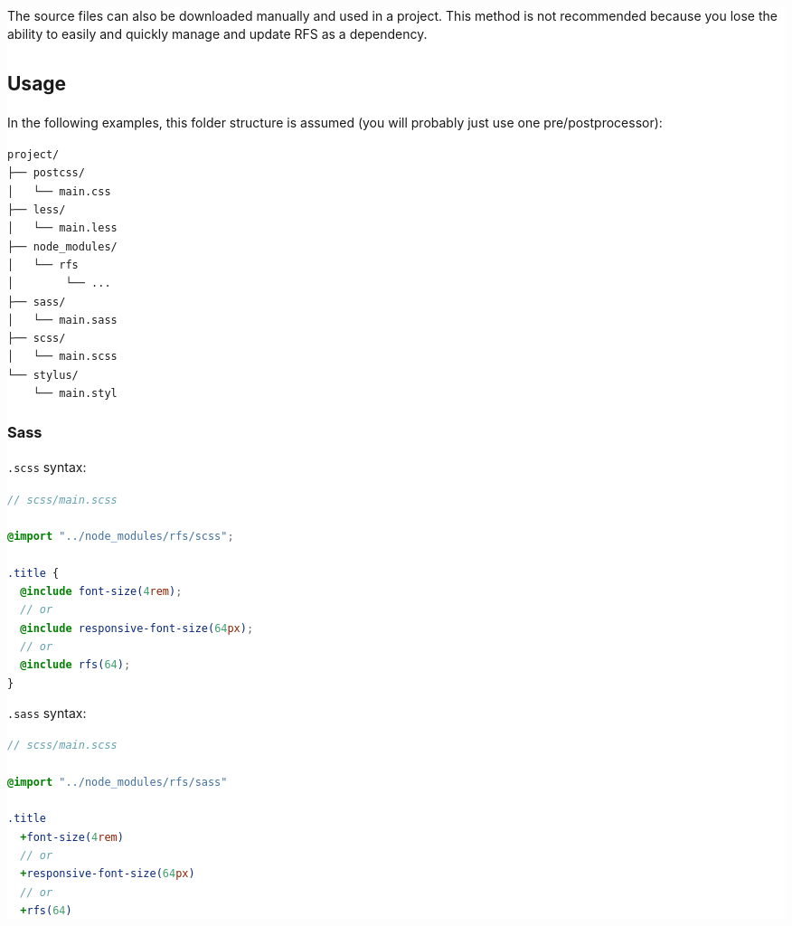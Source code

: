 The source files can also be downloaded manually and used in a project. This method is not recommended because you
lose the ability to easily and quickly manage and update RFS as a dependency.


## Usage

In the following examples, this folder structure is assumed (you will probably just use one pre/postprocessor):

```text
project/
├── postcss/
│   └── main.css
├── less/
│   └── main.less
├── node_modules/
│   └── rfs
│        └── ...
├── sass/
│   └── main.sass
├── scss/
│   └── main.scss
└── stylus/
    └── main.styl
```


### Sass

`.scss` syntax:

```scss
// scss/main.scss

@import "../node_modules/rfs/scss";

.title {
  @include font-size(4rem);
  // or
  @include responsive-font-size(64px);
  // or
  @include rfs(64);
}
```

`.sass` syntax:

```sass
// scss/main.scss

@import "../node_modules/rfs/sass"

.title
  +font-size(4rem)
  // or
  +responsive-font-size(64px)
  // or
  +rfs(64)
```
